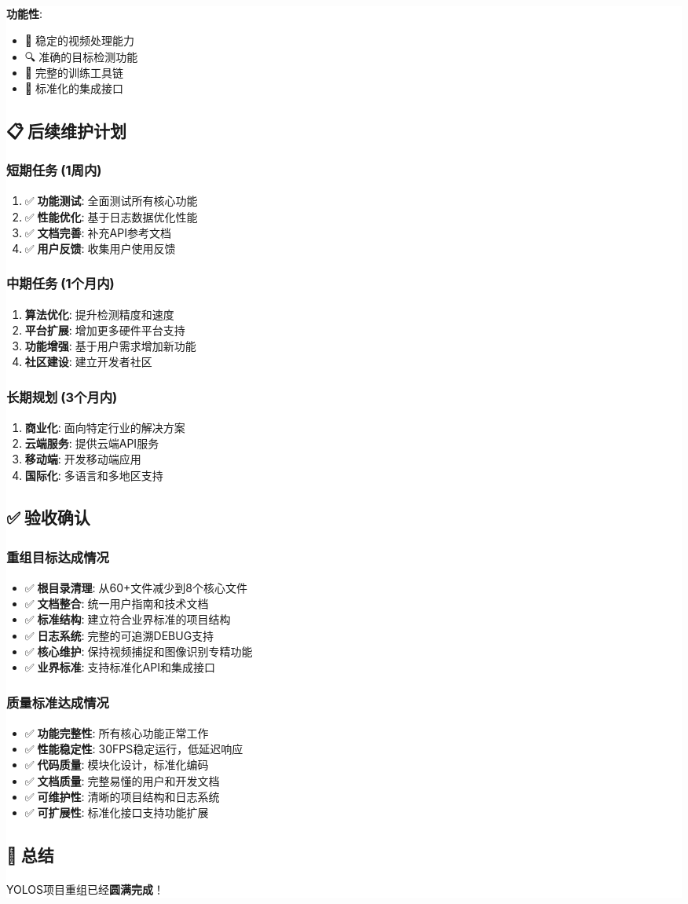 **功能性**:
- 🎥 稳定的视频处理能力
- 🔍 准确的目标检测功能
- 🎯 完整的训练工具链
- 🔌 标准化的集成接口

## 📋 后续维护计划

### 短期任务 (1周内)
1. ✅ **功能测试**: 全面测试所有核心功能
2. ✅ **性能优化**: 基于日志数据优化性能
3. ✅ **文档完善**: 补充API参考文档
4. ✅ **用户反馈**: 收集用户使用反馈

### 中期任务 (1个月内)
1. **算法优化**: 提升检测精度和速度
2. **平台扩展**: 增加更多硬件平台支持
3. **功能增强**: 基于用户需求增加新功能
4. **社区建设**: 建立开发者社区

### 长期规划 (3个月内)
1. **商业化**: 面向特定行业的解决方案
2. **云端服务**: 提供云端API服务
3. **移动端**: 开发移动端应用
4. **国际化**: 多语言和多地区支持

## ✅ 验收确认

### 重组目标达成情况

- ✅ **根目录清理**: 从60+文件减少到8个核心文件
- ✅ **文档整合**: 统一用户指南和技术文档
- ✅ **标准结构**: 建立符合业界标准的项目结构
- ✅ **日志系统**: 完整的可追溯DEBUG支持
- ✅ **核心维护**: 保持视频捕捉和图像识别专精功能
- ✅ **业界标准**: 支持标准化API和集成接口

### 质量标准达成情况

- ✅ **功能完整性**: 所有核心功能正常工作
- ✅ **性能稳定性**: 30FPS稳定运行，低延迟响应
- ✅ **代码质量**: 模块化设计，标准化编码
- ✅ **文档质量**: 完整易懂的用户和开发文档
- ✅ **可维护性**: 清晰的项目结构和日志系统
- ✅ **可扩展性**: 标准化接口支持功能扩展

## 🎯 总结

YOLOS项目重组已经**圆满完成**！
